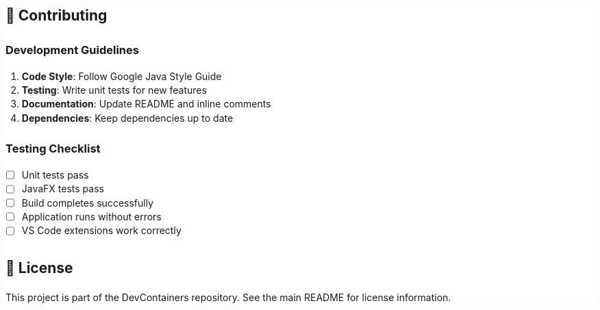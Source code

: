 ## 🤝 Contributing

### Development Guidelines
1. **Code Style**: Follow Google Java Style Guide
2. **Testing**: Write unit tests for new features
3. **Documentation**: Update README and inline comments
4. **Dependencies**: Keep dependencies up to date

### Testing Checklist
- [ ] Unit tests pass
- [ ] JavaFX tests pass
- [ ] Build completes successfully
- [ ] Application runs without errors
- [ ] VS Code extensions work correctly

## 📄 License

This project is part of the DevContainers repository. See the main README for license information. 